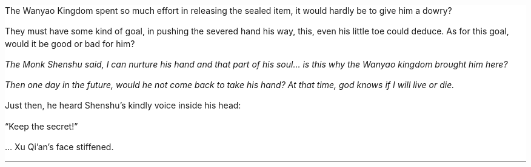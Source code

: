 The Wanyao Kingdom spent so much effort in releasing the sealed item, it would hardly be to give him a dowry?

They must have some kind of goal, in pushing the severed hand his way, this, even his little toe could deduce. As for this goal, would it be good or bad for him?

*The Monk Shenshu said, I can nurture his hand and that part of his soul… is this why the Wanyao kingdom brought him here?*

*Then one day in the future, would he not come back to take his hand? At that time, god knows if I will live or die.*

Just then, he heard Shenshu’s kindly voice inside his head:

“Keep the secret!”

… Xu Qi’an’s face stiffened.

---

[^1]: Movie, released 1999    
[^2]: 楚人美 is a female corpse from the movie    
[^3]: 神殊    

    